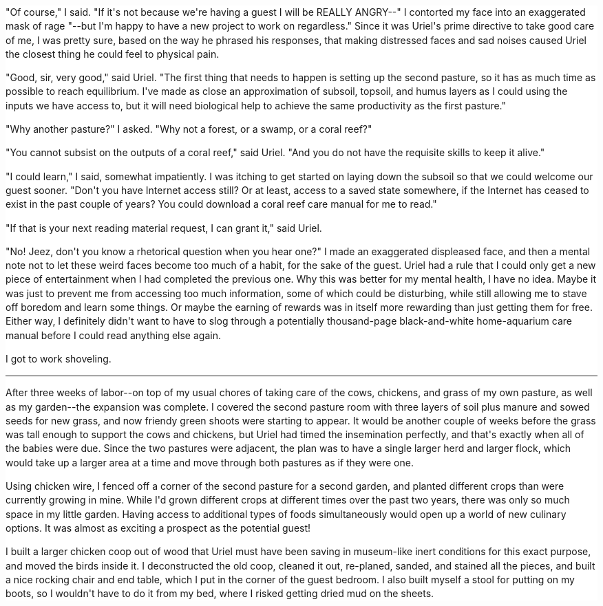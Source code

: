 "Of course," I said. "If it's not because we're having a guest I will be REALLY ANGRY--" I contorted my face into an exaggerated mask of rage "--but I'm happy to have a new project to work on regardless." Since it was Uriel's prime directive to take good care of me, I was pretty sure, based on the way he phrased his responses, that making distressed faces and sad noises caused Uriel the closest thing he could feel to physical pain.

"Good, sir, very good," said Uriel. "The first thing that needs to happen is setting up the second pasture, so it has as much time as possible to reach equilibrium. I've made as close an approximation of subsoil, topsoil, and humus layers as I could using the inputs we have access to, but it will need biological help to achieve the same productivity as the first pasture."

"Why another pasture?" I asked. "Why not a forest, or a swamp, or a coral reef?"

"You cannot subsist on the outputs of a coral reef," said Uriel. "And you do not have the requisite skills to keep it alive."

"I could learn," I said, somewhat impatiently. I was itching to get started on laying down the subsoil so that we could welcome our guest sooner. "Don't you have Internet access still? Or at least, access to a saved state somewhere, if the Internet has ceased to exist in the past couple of years? You could download a coral reef care manual for me to read."

"If that is your next reading material request, I can grant it," said Uriel.

"No! Jeez, don't you know a rhetorical question when you hear one?" I made an exaggerated displeased face, and then a mental note not to let these weird faces become too much of a habit, for the sake of the guest.  Uriel had a rule that I could only get a new piece of entertainment when I had completed the previous one. Why this was better for my mental health, I have no idea. Maybe it was just to prevent me from accessing too much information, some of which could be disturbing, while still allowing me to stave off boredom and learn some things. Or maybe the earning of rewards was in itself more rewarding than just getting them for free. Either way, I definitely didn't want to have to slog through a potentially thousand-page black-and-white home-aquarium care manual before I could read anything else again.

I got to work shoveling.

-------------------------

After three weeks of labor--on top of my usual chores of taking care of the cows, chickens, and grass of my own pasture, as well as my garden--the expansion was complete. I covered the second pasture room with three layers of soil plus manure and sowed seeds for new grass, and now friendy green shoots were starting to appear. It would be another couple of weeks before the grass was tall enough to support the cows and chickens, but Uriel had timed the insemination perfectly, and that's exactly when all of the babies were due.  Since the two pastures were adjacent, the plan was to have a single larger herd and larger flock, which would take up a larger area at a time and move through both pastures as if they were one.

Using chicken wire, I fenced off a corner of the second pasture for a second garden, and planted different crops than were currently growing in mine. While I'd grown different crops at different times over the past two years, there was only so much space in my little garden. Having access to additional types of foods simultaneously would open up a world of new culinary options. It was almost as exciting a prospect as the potential guest!

I built a larger chicken coop out of wood that Uriel must have been saving in museum-like inert conditions for this exact purpose, and moved the birds inside it. I deconstructed the old coop, cleaned it out, re-planed, sanded, and stained all the pieces, and built a nice rocking chair and end table, which I put in the corner of the guest bedroom. I also built myself a stool for putting on my boots, so I wouldn't have to do it from my bed, where I risked getting dried mud on the sheets.
